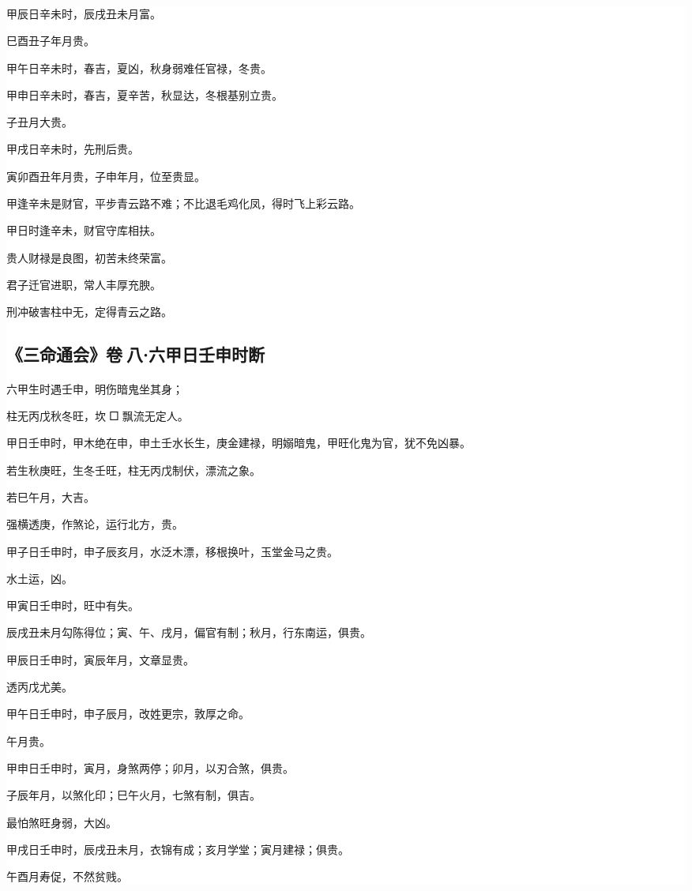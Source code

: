 甲辰日辛未时，辰戌丑未月富。

巳酉丑子年月贵。

甲午日辛未时，春吉，夏凶，秋身弱难任官禄，冬贵。

甲申日辛未时，春吉，夏辛苦，秋显达，冬根基别立贵。

子丑月大贵。

甲戌日辛未时，先刑后贵。

寅卯酉丑年月贵，子申年月，位至贵显。

甲逢辛未是财官，平步青云路不难；不比退毛鸡化凤，得时飞上彩云路。

甲日时逢辛未，财官守库相扶。

贵人财禄是良图，初苦未终荣富。

君子迁官进职，常人丰厚充腴。

刑冲破害柱中无，定得青云之路。

## 《三命通会》卷 八·六甲日壬申时断

六甲生时遇壬申，明伤暗鬼坐其身；

柱无丙戊秋冬旺，坎 □ 飘流无定人。

甲日壬申时，甲木绝在申，申土壬水长生，庚金建禄，明嫋暗鬼，甲旺化鬼为官，犹不免凶暴。

若生秋庚旺，生冬壬旺，柱无丙戊制伏，漂流之象。

若巳午月，大吉。

强横透庚，作煞论，运行北方，贵。

甲子日壬申时，申子辰亥月，水泛木漂，移根换叶，玉堂金马之贵。

水土运，凶。

甲寅日壬申时，旺中有失。

辰戌丑未月勾陈得位；寅、午、戌月，偏官有制；秋月，行东南运，俱贵。

甲辰日壬申时，寅辰年月，文章显贵。

透丙戊尤美。

甲午日壬申时，申子辰月，改姓更宗，敦厚之命。

午月贵。

甲申日壬申时，寅月，身煞两停；卯月，以刃合煞，俱贵。

子辰年月，以煞化印；巳午火月，七煞有制，俱吉。

最怕煞旺身弱，大凶。

甲戌日壬申时，辰戌丑未月，衣锦有成；亥月学堂；寅月建禄；俱贵。

午酉月寿促，不然贫贱。
